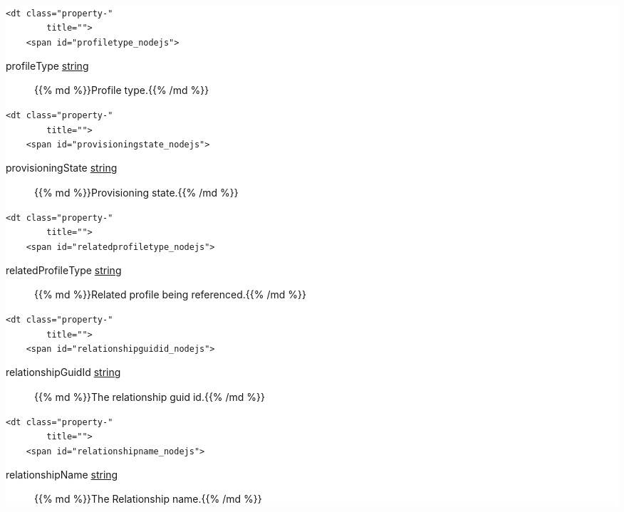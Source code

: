     <dt class="property-"
            title="">
        <span id="profiletype_nodejs">
<a href="#profiletype_nodejs" style="color: inherit; text-decoration: inherit;">profile<wbr>Type</a>
</span> 
        <span class="property-indicator"></span>
        <span class="property-type"><a href="https://developer.mozilla.org/en-US/docs/Web/JavaScript/Reference/Global_Objects/string">string</a></span>
    </dt>
    <dd>{{% md %}}Profile type.{{% /md %}}</dd>

    <dt class="property-"
            title="">
        <span id="provisioningstate_nodejs">
<a href="#provisioningstate_nodejs" style="color: inherit; text-decoration: inherit;">provisioning<wbr>State</a>
</span> 
        <span class="property-indicator"></span>
        <span class="property-type"><a href="https://developer.mozilla.org/en-US/docs/Web/JavaScript/Reference/Global_Objects/string">string</a></span>
    </dt>
    <dd>{{% md %}}Provisioning state.{{% /md %}}</dd>

    <dt class="property-"
            title="">
        <span id="relatedprofiletype_nodejs">
<a href="#relatedprofiletype_nodejs" style="color: inherit; text-decoration: inherit;">related<wbr>Profile<wbr>Type</a>
</span> 
        <span class="property-indicator"></span>
        <span class="property-type"><a href="https://developer.mozilla.org/en-US/docs/Web/JavaScript/Reference/Global_Objects/string">string</a></span>
    </dt>
    <dd>{{% md %}}Related profile being referenced.{{% /md %}}</dd>

    <dt class="property-"
            title="">
        <span id="relationshipguidid_nodejs">
<a href="#relationshipguidid_nodejs" style="color: inherit; text-decoration: inherit;">relationship<wbr>Guid<wbr>Id</a>
</span> 
        <span class="property-indicator"></span>
        <span class="property-type"><a href="https://developer.mozilla.org/en-US/docs/Web/JavaScript/Reference/Global_Objects/string">string</a></span>
    </dt>
    <dd>{{% md %}}The relationship guid id.{{% /md %}}</dd>

    <dt class="property-"
            title="">
        <span id="relationshipname_nodejs">
<a href="#relationshipname_nodejs" style="color: inherit; text-decoration: inherit;">relationship<wbr>Name</a>
</span> 
        <span class="property-indicator"></span>
        <span class="property-type"><a href="https://developer.mozilla.org/en-US/docs/Web/JavaScript/Reference/Global_Objects/string">string</a></span>
    </dt>
    <dd>{{% md %}}The Relationship name.{{% /md %}}</dd>
